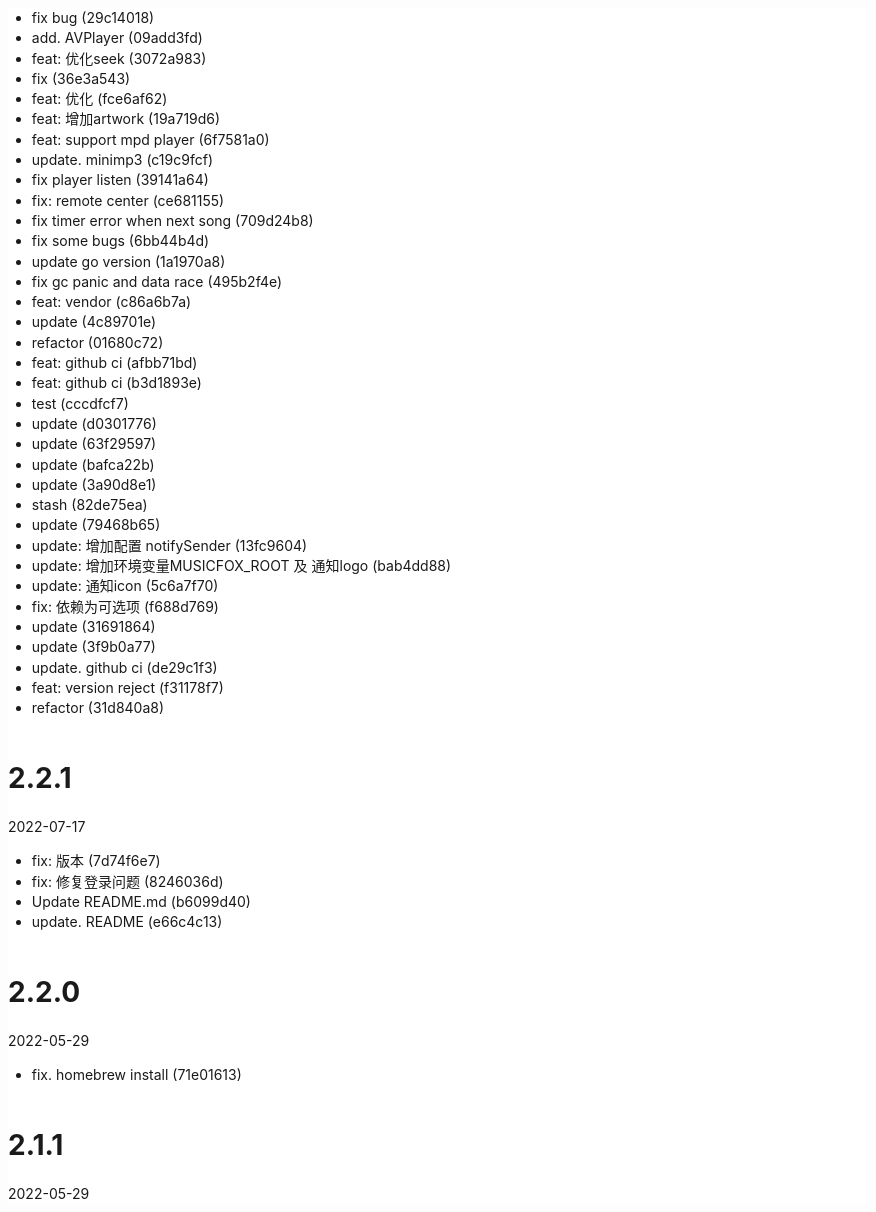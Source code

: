* fix bug (29c14018)
* add. AVPlayer (09add3fd)
* feat: 优化seek (3072a983)
* fix (36e3a543)
* feat: 优化 (fce6af62)
* feat: 增加artwork (19a719d6)
* feat: support mpd player (6f7581a0)
* update. minimp3 (c19c9fcf)
* fix player listen (39141a64)
* fix: remote center (ce681155)
* fix timer error when next song (709d24b8)
* fix some bugs (6bb44b4d)
* update go version (1a1970a8)
* fix gc panic and data race (495b2f4e)
* feat: vendor (c86a6b7a)
* update (4c89701e)
* refactor (01680c72)
* feat: github ci (afbb71bd)
* feat: github ci (b3d1893e)
* test (cccdfcf7)
* update (d0301776)
* update (63f29597)
* update (bafca22b)
* update (3a90d8e1)
* stash (82de75ea)
* update (79468b65)
* update: 增加配置 notifySender (13fc9604)
* update: 增加环境变量MUSICFOX_ROOT 及 通知logo (bab4dd88)
* update: 通知icon (5c6a7f70)
* fix: 依赖为可选项 (f688d769)
* update (31691864)
* update (3f9b0a77)
* update. github ci (de29c1f3)
* feat: version reject (f31178f7)
* refactor (31d840a8)

2.2.1
=============
2022-07-17

* fix: 版本 (7d74f6e7)
* fix: 修复登录问题 (8246036d)
* Update README.md (b6099d40)
* update. README (e66c4c13)

2.2.0
=============
2022-05-29

* fix. homebrew install (71e01613)

2.1.1
=============
2022-05-29
